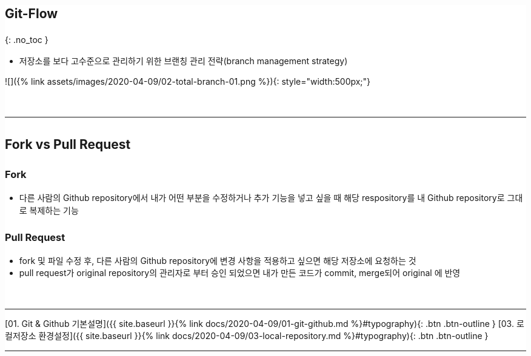 ## Git-Flow
{: .no_toc }
 - 저장소를 보다 고수준으로 관리하기 위한 브랜칭 관리 전략(branch management strategy)

![]({% link assets/images/2020-04-09/02-total-branch-01.png %}){: style="width:500px;"}


<br/>

---

## Fork vs Pull Request
### Fork
 - 다른 사람의 Github repository에서 내가 어떤 부분을 수정하거나 추가 기능을 넣고 싶을 때 해당 respository를 내 Github repository로 그대로 복제하는 기능

### Pull Request
 - fork 및 파일 수정 후, 다른 사람의 Github repository에 변경 사항을 적용하고 싶으면 해당 저장소에 요청하는 것
 - pull request가 original repository의 관리자로 부터 승인 되었으면 내가 만든 코드가 commit, merge되어 original 에 반영

<br/>

---

[01. Git & Github 기본설명]({{ site.baseurl }}{% link docs/2020-04-09/01-git-github.md %}#typography){: .btn .btn-outline }
[03. 로컬저장소 환경설정]({{ site.baseurl }}{% link docs/2020-04-09/03-local-repository.md %}#typography){: .btn .btn-outline }

---